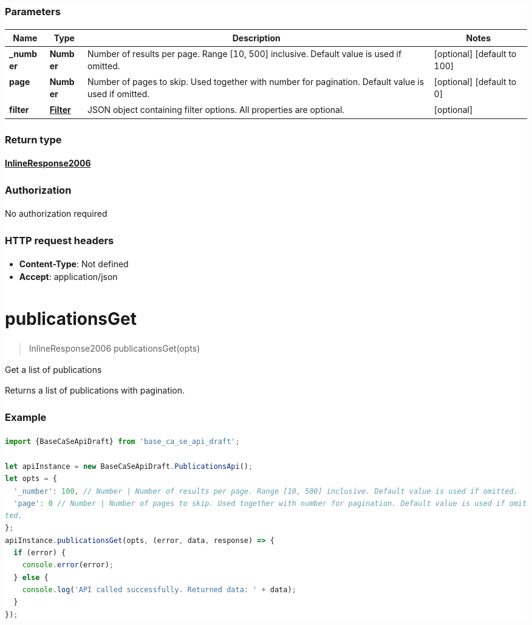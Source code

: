 ### Parameters

Name | Type | Description  | Notes
------------- | ------------- | ------------- | -------------
 **_number** | **Number**| Number of results per page. Range [10, 500] inclusive. Default value is used if omitted. | [optional] [default to 100]
 **page** | **Number**| Number of pages to skip. Used together with number for pagination. Default value is used if omitted. | [optional] [default to 0]
 **filter** | [**Filter**](.md)| JSON object containing filter options. All properties are optional. | [optional] 

### Return type

[**InlineResponse2006**](InlineResponse2006.md)

### Authorization

No authorization required

### HTTP request headers

 - **Content-Type**: Not defined
 - **Accept**: application/json

<a name="publicationsGet"></a>
# **publicationsGet**
> InlineResponse2006 publicationsGet(opts)

Get a list of publications

Returns a list of publications with pagination.

### Example
```javascript
import {BaseCaSeApiDraft} from 'base_ca_se_api_draft';

let apiInstance = new BaseCaSeApiDraft.PublicationsApi();
let opts = { 
  '_number': 100, // Number | Number of results per page. Range [10, 500] inclusive. Default value is used if omitted.
  'page': 0 // Number | Number of pages to skip. Used together with number for pagination. Default value is used if omitted.
};
apiInstance.publicationsGet(opts, (error, data, response) => {
  if (error) {
    console.error(error);
  } else {
    console.log('API called successfully. Returned data: ' + data);
  }
});
```

